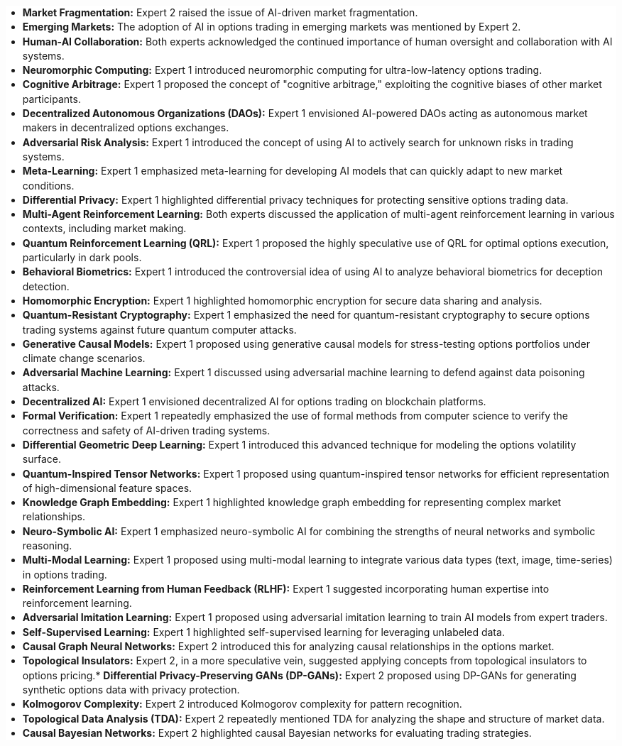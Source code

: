 *   **Market Fragmentation:** Expert 2 raised the issue of AI-driven market fragmentation.
*   **Emerging Markets:** The adoption of AI in options trading in emerging markets was mentioned by Expert 2.
*   **Human-AI Collaboration:** Both experts acknowledged the continued importance of human oversight and collaboration with AI systems.
*   **Neuromorphic Computing:** Expert 1 introduced neuromorphic computing for ultra-low-latency options trading.
*   **Cognitive Arbitrage:** Expert 1 proposed the concept of "cognitive arbitrage," exploiting the cognitive biases of other market participants.
*   **Decentralized Autonomous Organizations (DAOs):** Expert 1 envisioned AI-powered DAOs acting as autonomous market makers in decentralized options exchanges.
*   **Adversarial Risk Analysis:** Expert 1 introduced the concept of using AI to actively search for unknown risks in trading systems.
*   **Meta-Learning:** Expert 1 emphasized meta-learning for developing AI models that can quickly adapt to new market conditions.
*   **Differential Privacy:** Expert 1 highlighted differential privacy techniques for protecting sensitive options trading data.
*   **Multi-Agent Reinforcement Learning:** Both experts discussed the application of multi-agent reinforcement learning in various contexts, including market making.
*   **Quantum Reinforcement Learning (QRL):** Expert 1 proposed the highly speculative use of QRL for optimal options execution, particularly in 
dark pools.
*   **Behavioral Biometrics:** Expert 1 introduced the controversial idea of using AI to analyze behavioral biometrics for deception detection.  
*   **Homomorphic Encryption:** Expert 1 highlighted homomorphic encryption for secure data sharing and analysis.
*   **Quantum-Resistant Cryptography:** Expert 1 emphasized the need for quantum-resistant cryptography to secure options trading systems against future quantum computer attacks.
*   **Generative Causal Models:** Expert 1 proposed using generative causal models for stress-testing options portfolios under climate change scenarios.
*   **Adversarial Machine Learning:** Expert 1 discussed using adversarial machine learning to defend against data poisoning attacks.
*   **Decentralized AI:** Expert 1 envisioned decentralized AI for options trading on blockchain platforms.
*   **Formal Verification:** Expert 1 repeatedly emphasized the use of formal methods from computer science to verify the correctness and safety 
of AI-driven trading systems.
*   **Differential Geometric Deep Learning:** Expert 1 introduced this advanced technique for modeling the options volatility surface.
*   **Quantum-Inspired Tensor Networks:** Expert 1 proposed using quantum-inspired tensor networks for efficient representation of high-dimensional feature spaces.
*   **Knowledge Graph Embedding:** Expert 1 highlighted knowledge graph embedding for representing complex market relationships.
*   **Neuro-Symbolic AI:** Expert 1 emphasized neuro-symbolic AI for combining the strengths of neural networks and symbolic reasoning.
*   **Multi-Modal Learning:** Expert 1 proposed using multi-modal learning to integrate various data types (text, image, time-series) in options 
trading.
*   **Reinforcement Learning from Human Feedback (RLHF):** Expert 1 suggested incorporating human expertise into reinforcement learning.
*   **Adversarial Imitation Learning:** Expert 1 proposed using adversarial imitation learning to train AI models from expert traders.
*   **Self-Supervised Learning:** Expert 1 highlighted self-supervised learning for leveraging unlabeled data.
*   **Causal Graph Neural Networks:** Expert 2 introduced this for analyzing causal relationships in the options market.
*   **Topological Insulators:** Expert 2, in a more speculative vein, suggested applying concepts from topological insulators to options pricing.*   **Differential Privacy-Preserving GANs (DP-GANs):** Expert 2 proposed using DP-GANs for generating synthetic options data with privacy protection.
*   **Kolmogorov Complexity:** Expert 2 introduced Kolmogorov complexity for pattern recognition.
*   **Topological Data Analysis (TDA):** Expert 2 repeatedly mentioned TDA for analyzing the shape and structure of market data.
*   **Causal Bayesian Networks:** Expert 2 highlighted causal Bayesian networks for evaluating trading strategies.